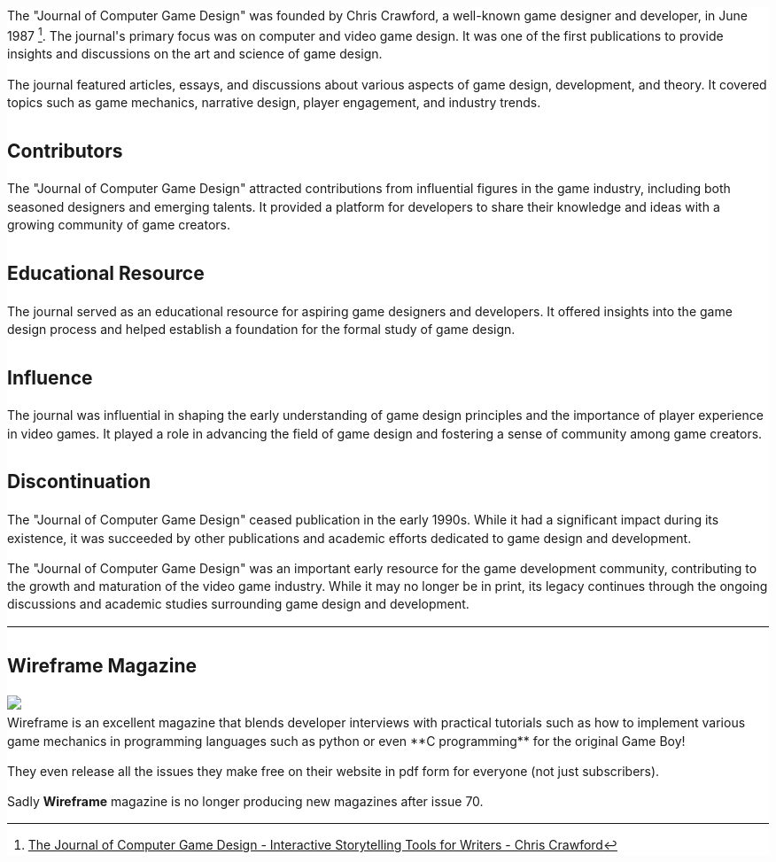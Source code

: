 The "Journal of Computer Game Design" was founded by Chris Crawford, a well-known game designer and developer, in June 1987 [^2]. The journal's primary focus was on computer and video game design. It was one of the first publications to provide insights and discussions on the art and science of game design.

The journal featured articles, essays, and discussions about various aspects of game design, development, and theory. It covered topics such as game mechanics, narrative design, player engagement, and industry trends.

## Contributors
The "Journal of Computer Game Design" attracted contributions from influential figures in the game industry, including both seasoned designers and emerging talents. It provided a platform for developers to share their knowledge and ideas with a growing community of game creators.

## Educational Resource
The journal served as an educational resource for aspiring game designers and developers. It offered insights into the game design process and helped establish a foundation for the formal study of game design.

## Influence
The journal was influential in shaping the early understanding of game design principles and the importance of player experience in video games. It played a role in advancing the field of game design and fostering a sense of community among game creators.

## Discontinuation
The "Journal of Computer Game Design" ceased publication in the early 1990s. While it had a significant impact during its existence, it was succeeded by other publications and academic efforts dedicated to game design and development.

The "Journal of Computer Game Design" was an important early resource for the game development community, contributing to the growth and maturation of the video game industry. While it may no longer be in print, its legacy continues through the ongoing discussions and academic studies surrounding game design and development.

---
## Wireframe Magazine
<section class="postSection">
    <img src="/public/images/magazines/Wireframe.jpeg" class="wow slideInLeft postImage" style="width:200px" />

 <div markdown="1" class="rr-post-markdown">
   Wireframe is an excellent magazine that blends developer interviews with practical tutorials such as how to implement various game mechanics in programming languages such as python or even **C programming** for the original Game Boy!
   
   They even release all the issues they make free on their website in pdf form for everyone (not just subscribers).
   
Sadly **Wireframe** magazine is no longer producing new magazines after issue 70.
 </div>
</section> 


[^1]: [Computer Arts Shuts Down - Aestetik](https://www.aestetikdesign.com/computer-arts-shuts-down/)
[^2]: [The Journal of Computer Game Design - Interactive Storytelling Tools for Writers - Chris Crawford](https://www.erasmatazz.com/library/the-journal-of-computer/index.html)
[^3]: Edge File Volume 1 Bookazine (2006)